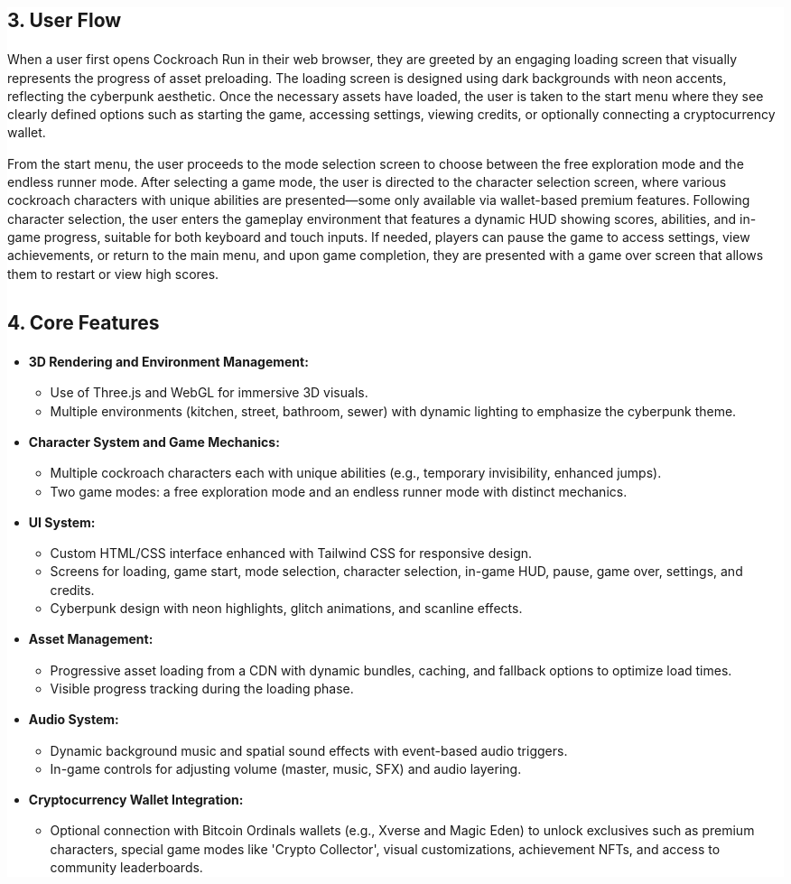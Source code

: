 ## 3. User Flow

When a user first opens Cockroach Run in their web browser, they are greeted by an engaging loading screen that visually represents the progress of asset preloading. The loading screen is designed using dark backgrounds with neon accents, reflecting the cyberpunk aesthetic. Once the necessary assets have loaded, the user is taken to the start menu where they see clearly defined options such as starting the game, accessing settings, viewing credits, or optionally connecting a cryptocurrency wallet.

From the start menu, the user proceeds to the mode selection screen to choose between the free exploration mode and the endless runner mode. After selecting a game mode, the user is directed to the character selection screen, where various cockroach characters with unique abilities are presented—some only available via wallet-based premium features. Following character selection, the user enters the gameplay environment that features a dynamic HUD showing scores, abilities, and in-game progress, suitable for both keyboard and touch inputs. If needed, players can pause the game to access settings, view achievements, or return to the main menu, and upon game completion, they are presented with a game over screen that allows them to restart or view high scores.

## 4. Core Features

*   **3D Rendering and Environment Management:**

    *   Use of Three.js and WebGL for immersive 3D visuals.
    *   Multiple environments (kitchen, street, bathroom, sewer) with dynamic lighting to emphasize the cyberpunk theme.

*   **Character System and Game Mechanics:**

    *   Multiple cockroach characters each with unique abilities (e.g., temporary invisibility, enhanced jumps).
    *   Two game modes: a free exploration mode and an endless runner mode with distinct mechanics.

*   **UI System:**

    *   Custom HTML/CSS interface enhanced with Tailwind CSS for responsive design.
    *   Screens for loading, game start, mode selection, character selection, in-game HUD, pause, game over, settings, and credits.
    *   Cyberpunk design with neon highlights, glitch animations, and scanline effects.

*   **Asset Management:**

    *   Progressive asset loading from a CDN with dynamic bundles, caching, and fallback options to optimize load times.
    *   Visible progress tracking during the loading phase.

*   **Audio System:**

    *   Dynamic background music and spatial sound effects with event-based audio triggers.
    *   In-game controls for adjusting volume (master, music, SFX) and audio layering.

*   **Cryptocurrency Wallet Integration:**

    *   Optional connection with Bitcoin Ordinals wallets (e.g., Xverse and Magic Eden) to unlock exclusives such as premium characters, special game modes like 'Crypto Collector', visual customizations, achievement NFTs, and access to community leaderboards.
